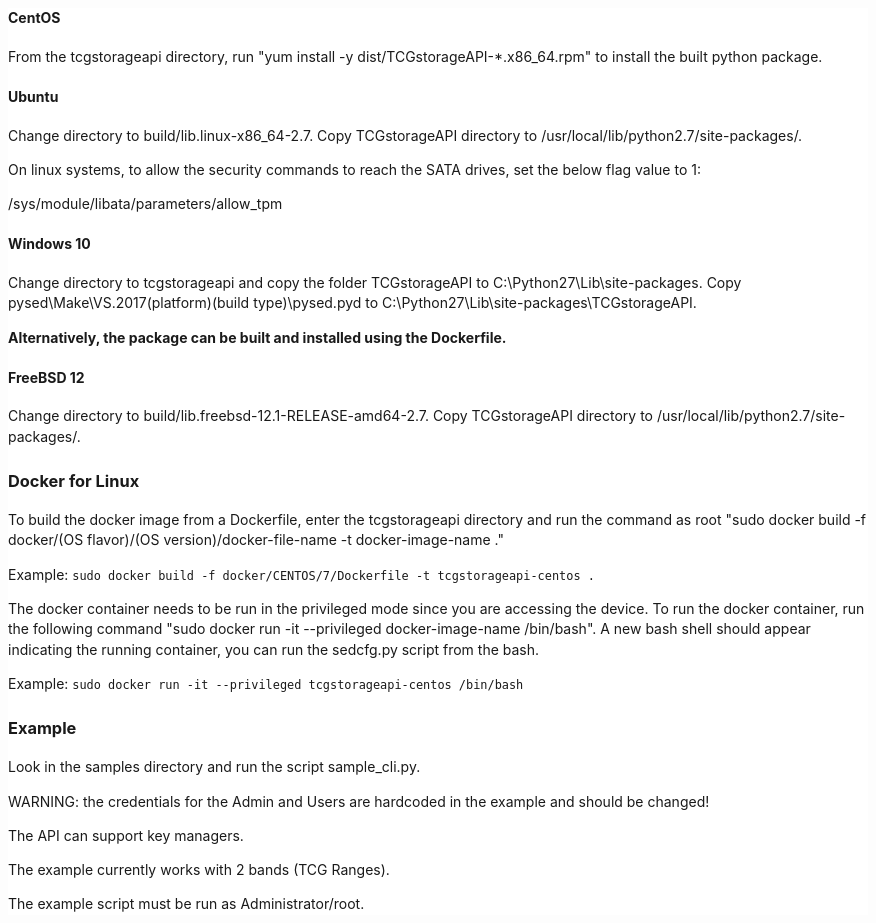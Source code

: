 #### CentOS

From the tcgstorageapi directory, run "yum install -y  dist/TCGstorageAPI-*.x86_64.rpm" to install the built python package.

#### Ubuntu

Change directory to build/lib.linux-x86_64-2.7. Copy TCGstorageAPI directory to /usr/local/lib/python2.7/site-packages/.

On linux systems, to allow the security commands to reach the SATA drives, set the below flag value to 1:

/sys/module/libata/parameters/allow_tpm

#### Windows 10

Change directory to tcgstorageapi and copy the folder TCGstorageAPI to C:\Python27\Lib\site-packages. Copy pysed\Make\VS.2017\(platform)\(build type)\pysed.pyd to C:\Python27\Lib\site-packages\TCGstorageAPI.

**Alternatively, the package can be built and installed using the Dockerfile.**

#### FreeBSD 12

Change directory to build/lib.freebsd-12.1-RELEASE-amd64-2.7. Copy TCGstorageAPI directory to /usr/local/lib/python2.7/site-packages/.

### Docker for Linux

To build the docker image from a Dockerfile, enter the tcgstorageapi directory and run the command as root "sudo docker build -f docker/(OS flavor)/(OS version)/docker-file-name -t docker-image-name ."

Example: `sudo docker build -f docker/CENTOS/7/Dockerfile -t tcgstorageapi-centos .`

The docker container needs to be run in the privileged mode since you are accessing the device. To run the docker container, run the following command "sudo docker run -it --privileged docker-image-name /bin/bash". A new bash shell should appear indicating the running container, you can run the sedcfg.py script from the bash.

Example: `sudo docker run -it --privileged tcgstorageapi-centos /bin/bash`

### Example

Look in the samples directory and run the script sample_cli.py.

WARNING: the credentials for the Admin and Users are hardcoded in the example and should be changed!

The API can support key managers.

The example currently works with 2 bands (TCG Ranges).   

The example script must be run as Administrator/root.

